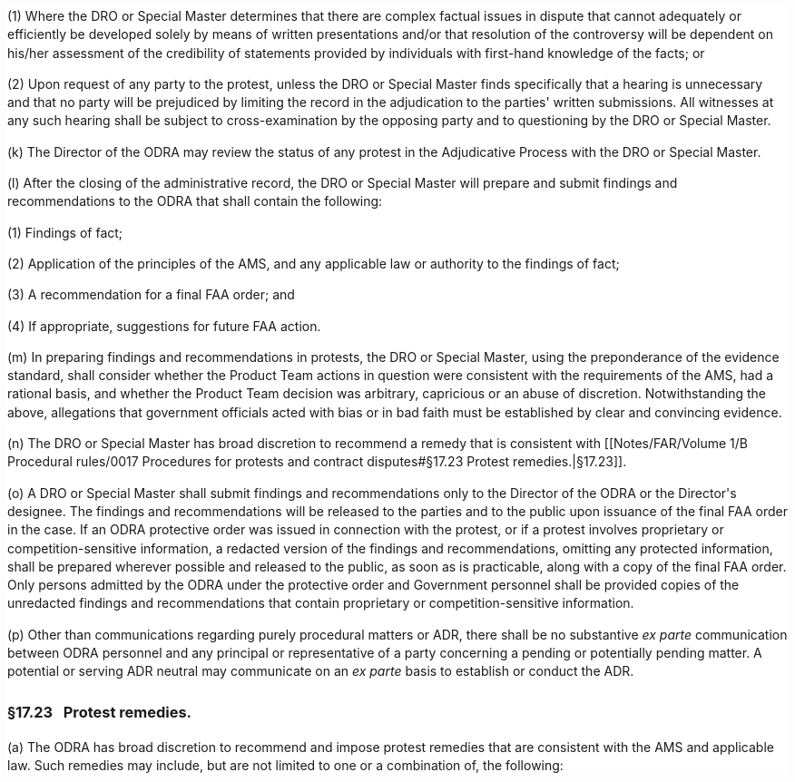 \(1\) Where the DRO or Special Master determines that there are complex factual issues in dispute that cannot adequately or efficiently be developed solely by means of written presentations and/or that resolution of the controversy will be dependent on his/her assessment of the credibility of statements provided by individuals with first-hand knowledge of the facts; or

\(2\) Upon request of any party to the protest, unless the DRO or Special Master finds specifically that a hearing is unnecessary and that no party will be prejudiced by limiting the record in the adjudication to the parties' written submissions. All witnesses at any such hearing shall be subject to cross-examination by the opposing party and to questioning by the DRO or Special Master.

\(k\) The Director of the ODRA may review the status of any protest in the Adjudicative Process with the DRO or Special Master.

\(l\) After the closing of the administrative record, the DRO or Special Master will prepare and submit findings and recommendations to the ODRA that shall contain the following:

\(1\) Findings of fact;

\(2\) Application of the principles of the AMS, and any applicable law or authority to the findings of fact;

\(3\) A recommendation for a final FAA order; and

\(4\) If appropriate, suggestions for future FAA action.

\(m\) In preparing findings and recommendations in protests, the DRO or Special Master, using the preponderance of the evidence standard, shall consider whether the Product Team actions in question were consistent with the requirements of the AMS, had a rational basis, and whether the Product Team decision was arbitrary, capricious or an abuse of discretion. Notwithstanding the above, allegations that government officials acted with bias or in bad faith must be established by clear and convincing evidence.

\(n\) The DRO or Special Master has broad discretion to recommend a remedy that is consistent with [[Notes/FAR/Volume 1/B Procedural rules/0017 Procedures for protests and contract disputes#§17.23   Protest remedies.\|§17.23]].

\(o\) A DRO or Special Master shall submit findings and recommendations only to the Director of the ODRA or the Director's designee. The findings and recommendations will be released to the parties and to the public upon issuance of the final FAA order in the case. If an ODRA protective order was issued in connection with the protest, or if a protest involves proprietary or competition-sensitive information, a redacted version of the findings and recommendations, omitting any protected information, shall be prepared wherever possible and released to the public, as soon as is practicable, along with a copy of the final FAA order. Only persons admitted by the ODRA under the protective order and Government personnel shall be provided copies of the unredacted findings and recommendations that contain proprietary or competition-sensitive information.

\(p\) Other than communications regarding purely procedural matters or ADR, there shall be no substantive *ex parte* communication between ODRA personnel and any principal or representative of a party concerning a pending or potentially pending matter. A potential or serving ADR neutral may communicate on an *ex parte* basis to establish or conduct the ADR.

### §17.23   Protest remedies.

\(a\) The ODRA has broad discretion to recommend and impose protest remedies that are consistent with the AMS and applicable law. Such remedies may include, but are not limited to one or a combination of, the following:
